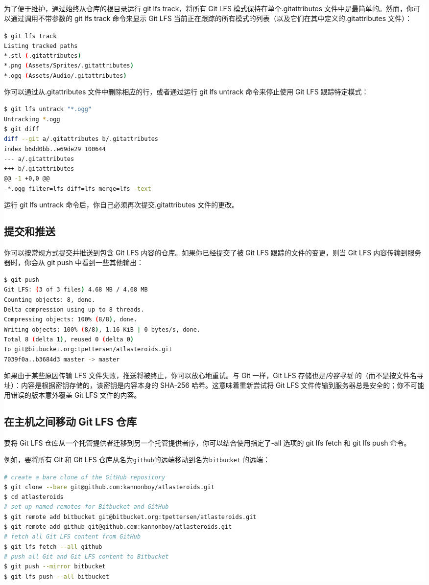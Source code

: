 
为了便于维护，通过始终从仓库的根目录运行 git lfs track，将所有 Git LFS 模式保持在单个.gitattributes 文件中是最简单的。然而，你可以通过调用不带参数的 git lfs track 命令来显示 Git LFS 当前正在跟踪的所有模式的列表（以及它们在其中定义的.gitattributes 文件）：

```sh
$ git lfs track
Listing tracked paths
*.stl (.gitattributes)
*.png (Assets/Sprites/.gitattributes)
*.ogg (Assets/Audio/.gitattributes)
```

你可以通过从.gitattributes 文件中删除相应的行，或者通过运行 git lfs untrack 命令来停止使用 Git LFS 跟踪特定模式：

```sh
$ git lfs untrack "*.ogg"
Untracking *.ogg
$ git diff
diff --git a/.gitattributes b/.gitattributes
index b6dd0bb..e69de29 100644
--- a/.gitattributes
+++ b/.gitattributes
@@ -1 +0,0 @@
-*.ogg filter=lfs diff=lfs merge=lfs -text
```

运行 git lfs untrack 命令后，你自己必须再次提交.gitattributes 文件的更改。

## 提交和推送

你可以按常规方式提交并推送到包含 Git LFS 内容的仓库。如果你已经提交了被 Git LFS 跟踪的文件的变更，则当 Git LFS 内容传输到服务器时，你会从 git push 中看到一些其他输出：

```sh
$ git push
Git LFS: (3 of 3 files) 4.68 MB / 4.68 MB
Counting objects: 8, done.
Delta compression using up to 8 threads.
Compressing objects: 100% (8/8), done.
Writing objects: 100% (8/8), 1.16 KiB | 0 bytes/s, done.
Total 8 (delta 1), reused 0 (delta 0)
To git@bitbucket.org:tpettersen/atlasteroids.git
7039f0a..b3684d3 master -> master
```

如果由于某些原因传输 LFS 文件失败，推送将被终止，你可以放心地重试。与 Git 一样，Git LFS 存储也是*内容寻址* 的（而不是按文件名寻址）：内容是根据密钥存储的，该密钥是内容本身的 SHA-256 哈希。这意味着重新尝试将 Git LFS 文件传输到服务器总是安全的；你不可能用错误的版本意外覆盖 Git LFS 文件的内容。

## 在主机之间移动 Git LFS 仓库

要将 Git LFS 仓库从一个托管提供者迁移到另一个托管提供者序，你可以结合使用指定了-all 选项的 git lfs fetch 和 git lfs push 命令。

例如，要将所有 Git 和 Git LFS 仓库从名为`github`的远端移动到名为`bitbucket` 的远端：

```sh
# create a bare clone of the GitHub repository
$ git clone --bare git@github.com:kannonboy/atlasteroids.git
$ cd atlasteroids
# set up named remotes for Bitbucket and GitHub
$ git remote add bitbucket git@bitbucket.org:tpettersen/atlasteroids.git
$ git remote add github git@github.com:kannonboy/atlasteroids.git
# fetch all Git LFS content from GitHub
$ git lfs fetch --all github
# push all Git and Git LFS content to Bitbucket
$ git push --mirror bitbucket
$ git lfs push --all bitbucket
```
